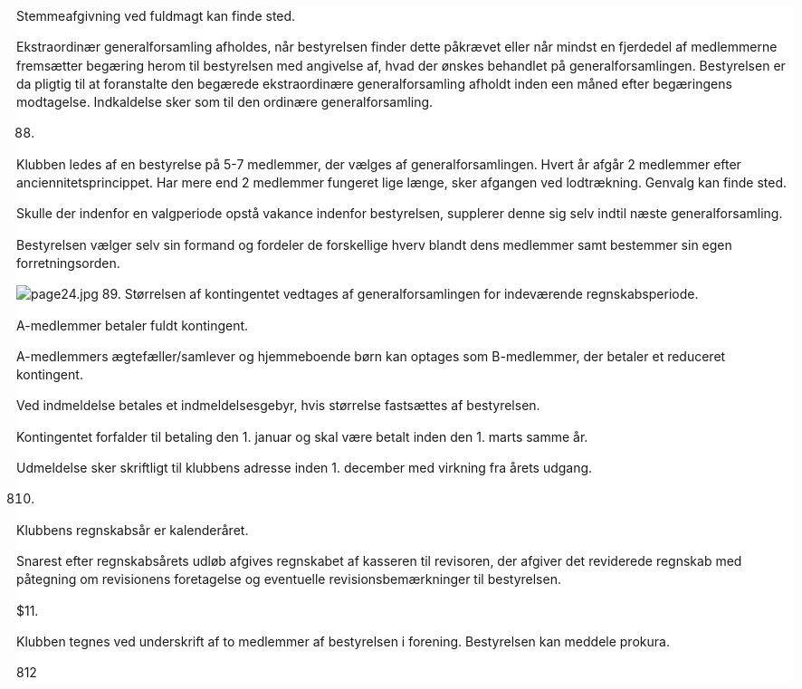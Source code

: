 Stemmeafgivning ved fuldmagt kan finde sted.

Ekstraordinær generalforsamling afholdes, når bestyrelsen finder dette
påkrævet eller når mindst en fjerdedel af medlemmerne fremsætter
begæring herom til bestyrelsen med angivelse af, hvad der ønskes
behandlet på generalforsamlingen. Bestyrelsen er da pligtig til at
foranstalte den begærede ekstraordinære generalforsamling afholdt
inden een måned efter begæringens modtagelse. Indkaldelse sker som
til den ordinære generalforsamling.

88.
Klubben ledes af en bestyrelse på 5-7 medlemmer, der vælges af
generalforsamlingen. Hvert år afgår 2 medlemmer efter
anciennitetsprincippet. Har mere end 2 medlemmer fungeret lige længe,
sker afgangen ved lodtrækning. Genvalg kan finde sted.

Skulle der indenfor en valgperiode opstå vakance indenfor bestyrelsen,
supplerer denne sig selv indtil næste generalforsamling.

Bestyrelsen vælger selv sin formand og fordeler de forskellige hverv
blandt dens medlemmer samt bestemmer sin egen forretningsorden.




![page24.jpg](/1986/DB-1986-4/page24.jpg)
89.
Størrelsen af kontingentet vedtages af generalforsamlingen for
indeværende regnskabsperiode.

A-medlemmer betaler fuldt kontingent.

A-medlemmers ægtefæller/samlever og hjemmeboende børn kan
optages som B-medlemmer, der betaler et reduceret kontingent.

Ved indmeldelse betales et indmeldelsesgebyr, hvis størrelse
fastsættes af bestyrelsen.

Kontingentet forfalder til betaling den 1. januar og skal være betalt inden
den 1. marts samme år.

Udmeldelse sker skriftligt til klubbens adresse inden 1. december med
virkning fra årets udgang.

810.
Klubbens regnskabsår er kalenderåret.

Snarest efter regnskabsårets udløb afgives regnskabet af kasseren til
revisoren, der afgiver det reviderede regnskab med påtegning om
revisionens foretagelse og eventuelle revisionsbemærkninger til
bestyrelsen.

$11.

Klubben tegnes ved underskrift af to medlemmer af bestyrelsen i
forening. Bestyrelsen kan meddele prokura.

812
